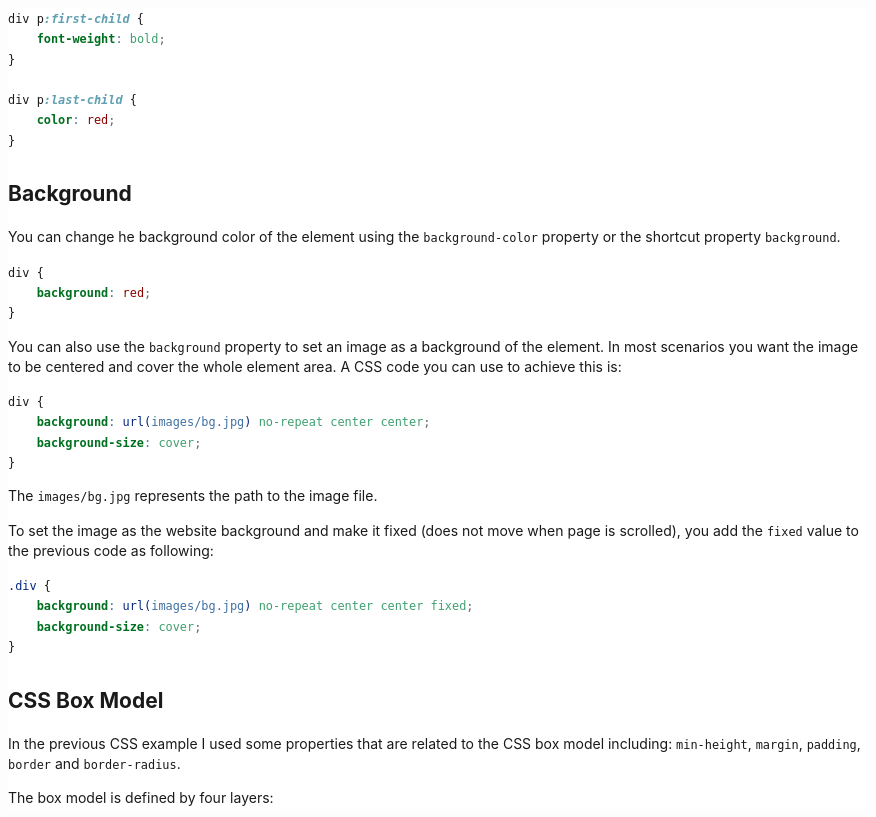 ```css
div p:first-child {
    font-weight: bold;
}

div p:last-child {
    color: red;
}
```

## Background

You can change he background color of the element using the `background-color` property or the shortcut property `background`.

```css
div {
    background: red;
}
```

You can also use the `background` property to set an image as a background of the element. In most scenarios you want the image to be centered and cover the whole element area. A CSS code you can use to achieve this is:

```css
div {
    background: url(images/bg.jpg) no-repeat center center;
    background-size: cover;
}
```

The `images/bg.jpg` represents the path to the image file.

To set the image as the website background and make it fixed (does not move when page is scrolled), you add the `fixed` value to the previous code as following:

```css
.div {
    background: url(images/bg.jpg) no-repeat center center fixed;
    background-size: cover;
}
```

## CSS Box Model

In the previous CSS example I used some properties that are related to the CSS box model including: `min-height`, `margin`, `padding`, `border` and `border-radius`.

The box model is defined by four layers:
